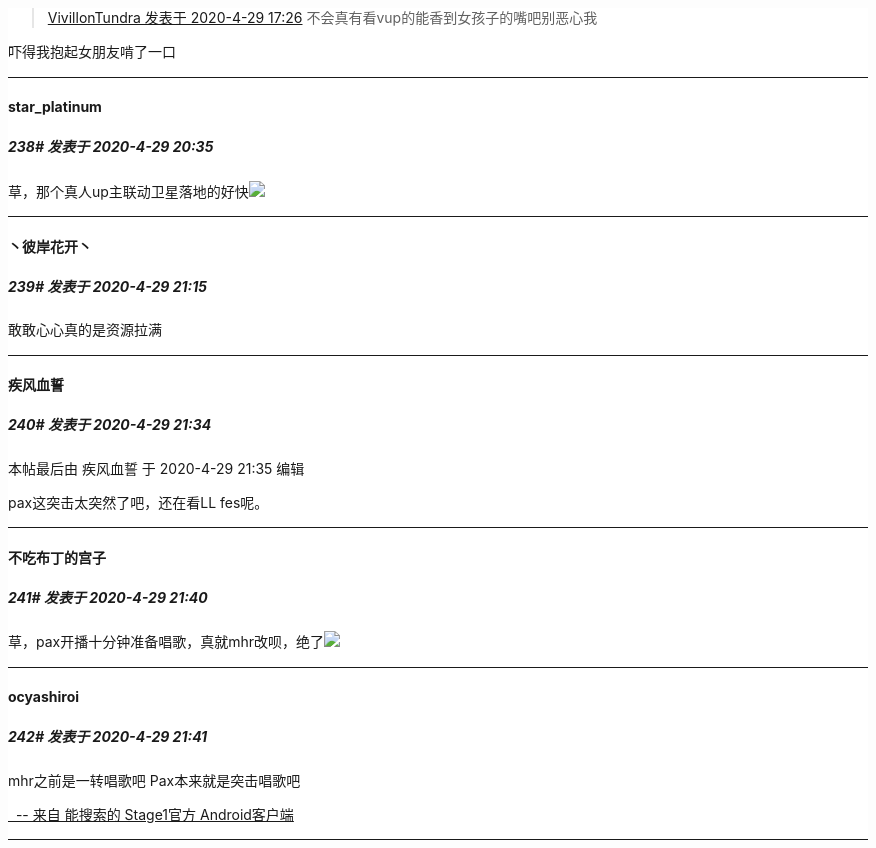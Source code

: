 
<blockquote><a href="httphttps://bbs.saraba1st.com/2b/forum.php?mod=redirect&amp;goto=findpost&amp;pid=47248820&amp;ptid=1929955" target="_blank">VivillonTundra 发表于 2020-4-29 17:26</a>
 不会真有看vup的能香到女孩子的嘴吧别恶心我</blockquote>
吓得我抱起女朋友啃了一口


-----

####  star_platinum  
##### 238#       发表于 2020-4-29 20:35


草，那个真人up主联动卫星落地的好快<img src="https://static.saraba1st.com/image/smiley/face2017/105.png" referrerpolicy="no-referrer">


-----

####  丶彼岸花开丶  
##### 239#       发表于 2020-4-29 21:15


敢敢心心真的是资源拉满


-----

####  疾风血誓  
##### 240#       发表于 2020-4-29 21:34


 本帖最后由 疾风血誓 于 2020-4-29 21:35 编辑 

pax这突击太突然了吧，还在看LL fes呢。


-----

####  不吃布丁的宫子  
##### 241#       发表于 2020-4-29 21:40


草，pax开播十分钟准备唱歌，真就mhr改呗，绝了<img src="https://static.saraba1st.com/image/smiley/face2017/066.png" referrerpolicy="no-referrer">


-----

####  ocyashiroi  
##### 242#       发表于 2020-4-29 21:41


mhr之前是一转唱歌吧
Pax本来就是突击唱歌吧

[  -- 来自 能搜索的 Stage1官方 Android客户端](https://www.coolapk.com/apk/140634)


-----
